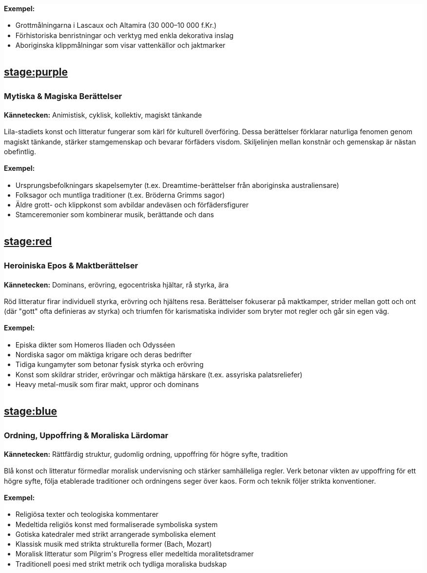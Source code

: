 **Exempel:**
- Grottmålningarna i Lascaux och Altamira (30 000–10 000 f.Kr.)
- Förhistoriska benristningar och verktyg med enkla dekorativa inslag
- Aboriginska klippmålningar som visar vattenkällor och jaktmarker

## <stage:purple>

### Mytiska & Magiska Berättelser

**Kännetecken:** Animistisk, cyklisk, kollektiv, magiskt tänkande

Lila-stadiets konst och litteratur fungerar som kärl för kulturell överföring. Dessa berättelser förklarar naturliga fenomen genom magiskt tänkande, stärker stamgemenskap och bevarar förfäders visdom. Skiljelinjen mellan konstnär och gemenskap är nästan obefintlig.

**Exempel:**
- Ursprungsbefolkningars skapelsemyter (t.ex. Dreamtime-berättelser från aboriginska australiensare)
- Folksagor och muntliga traditioner (t.ex. Bröderna Grimms sagor)
- Äldre grott- och klippkonst som avbildar andeväsen och förfädersfigurer
- Stamceremonier som kombinerar musik, berättande och dans

## <stage:red>

### Heroiniska Epos & Maktberättelser

**Kännetecken:** Dominans, erövring, egocentriska hjältar, rå styrka, ära

Röd litteratur firar individuell styrka, erövring och hjältens resa. Berättelser fokuserar på maktkamper, strider mellan gott och ont (där "gott" ofta definieras av styrka) och triumfen för karismatiska individer som bryter mot regler och går sin egen väg.

**Exempel:**
- Episka dikter som Homeros Iliaden och Odysséen
- Nordiska sagor om mäktiga krigare och deras bedrifter
- Tidiga kungamyter som betonar fysisk styrka och erövring
- Konst som skildrar strider, erövringar och mäktiga härskare (t.ex. assyriska palatsreliefer)
- Heavy metal-musik som firar makt, uppror och dominans

## <stage:blue>

### Ordning, Uppoffring & Moraliska Lärdomar

**Kännetecken:** Rättfärdig struktur, gudomlig ordning, uppoffring för högre syfte, tradition

Blå konst och litteratur förmedlar moralisk undervisning och stärker samhälleliga regler. Verk betonar vikten av uppoffring för ett högre syfte, följa etablerade traditioner och ordningens seger över kaos. Form och teknik följer strikta konventioner.

**Exempel:**
- Religiösa texter och teologiska kommentarer
- Medeltida religiös konst med formaliserade symboliska system
- Gotiska katedraler med strikt arrangerade symboliska element
- Klassisk musik med strikta strukturella former (Bach, Mozart)
- Moralisk litteratur som Pilgrim's Progress eller medeltida moralitetsdramer
- Traditionell poesi med strikt metrik och tydliga moraliska budskap

